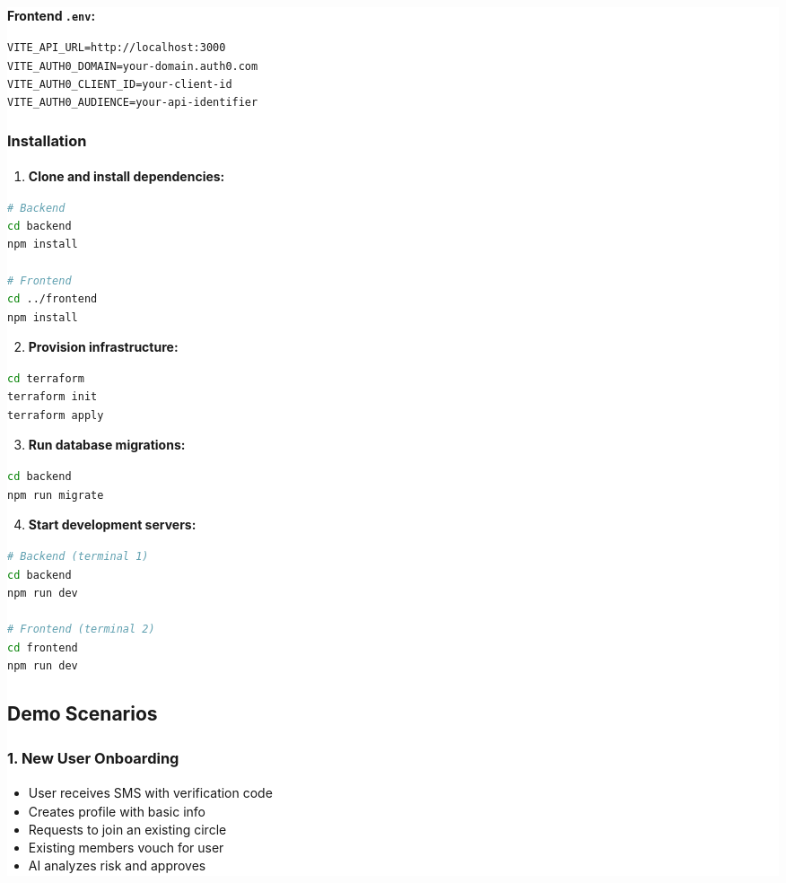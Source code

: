 **Frontend `.env`:**
```env
VITE_API_URL=http://localhost:3000
VITE_AUTH0_DOMAIN=your-domain.auth0.com
VITE_AUTH0_CLIENT_ID=your-client-id
VITE_AUTH0_AUDIENCE=your-api-identifier
```

### Installation

1. **Clone and install dependencies:**
```bash
# Backend
cd backend
npm install

# Frontend
cd ../frontend
npm install
```

2. **Provision infrastructure:**
```bash
cd terraform
terraform init
terraform apply
```

3. **Run database migrations:**
```bash
cd backend
npm run migrate
```

4. **Start development servers:**
```bash
# Backend (terminal 1)
cd backend
npm run dev

# Frontend (terminal 2)
cd frontend
npm run dev
```

## Demo Scenarios

### 1. New User Onboarding
- User receives SMS with verification code
- Creates profile with basic info
- Requests to join an existing circle
- Existing members vouch for user
- AI analyzes risk and approves
